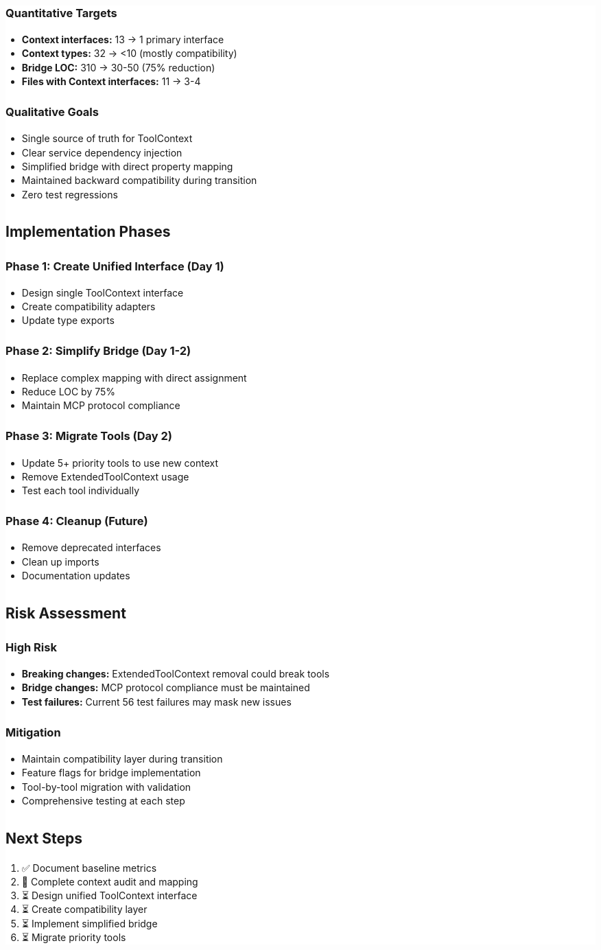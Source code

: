 ### Quantitative Targets
- **Context interfaces:** 13 → 1 primary interface
- **Context types:** 32 → <10 (mostly compatibility)
- **Bridge LOC:** 310 → 30-50 (75% reduction)
- **Files with Context interfaces:** 11 → 3-4

### Qualitative Goals
- Single source of truth for ToolContext
- Clear service dependency injection
- Simplified bridge with direct property mapping
- Maintained backward compatibility during transition
- Zero test regressions

## Implementation Phases

### Phase 1: Create Unified Interface (Day 1)
- Design single ToolContext interface
- Create compatibility adapters
- Update type exports

### Phase 2: Simplify Bridge (Day 1-2)  
- Replace complex mapping with direct assignment
- Reduce LOC by 75%
- Maintain MCP protocol compliance

### Phase 3: Migrate Tools (Day 2)
- Update 5+ priority tools to use new context
- Remove ExtendedToolContext usage
- Test each tool individually

### Phase 4: Cleanup (Future)
- Remove deprecated interfaces
- Clean up imports
- Documentation updates

## Risk Assessment

### High Risk
- **Breaking changes:** ExtendedToolContext removal could break tools
- **Bridge changes:** MCP protocol compliance must be maintained
- **Test failures:** Current 56 test failures may mask new issues

### Mitigation
- Maintain compatibility layer during transition
- Feature flags for bridge implementation
- Tool-by-tool migration with validation
- Comprehensive testing at each step

## Next Steps

1. ✅ Document baseline metrics
2. 🔄 Complete context audit and mapping  
3. ⏳ Design unified ToolContext interface
4. ⏳ Create compatibility layer
5. ⏳ Implement simplified bridge
6. ⏳ Migrate priority tools
